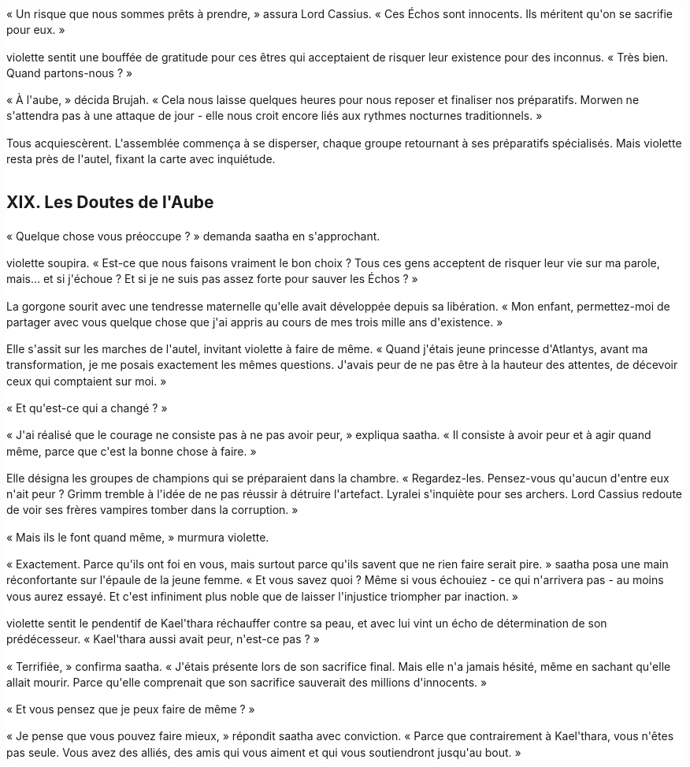 « Un risque que nous sommes prêts à prendre, » assura Lord Cassius. « Ces Échos sont innocents. Ils méritent qu'on se sacrifie pour eux. »

violette sentit une bouffée de gratitude pour ces êtres qui acceptaient de risquer leur existence pour des inconnus. « Très bien. Quand partons-nous ? »

« À l'aube, » décida Brujah. « Cela nous laisse quelques heures pour nous reposer et finaliser nos préparatifs. Morwen ne s'attendra pas à une attaque de jour - elle nous croit encore liés aux rythmes nocturnes traditionnels. »

Tous acquiescèrent. L'assemblée commença à se disperser, chaque groupe retournant à ses préparatifs spécialisés. Mais violette resta près de l'autel, fixant la carte avec inquiétude.

## XIX. Les Doutes de l'Aube

« Quelque chose vous préoccupe ? » demanda saatha en s'approchant.

violette soupira. « Est-ce que nous faisons vraiment le bon choix ? Tous ces gens acceptent de risquer leur vie sur ma parole, mais... et si j'échoue ? Et si je ne suis pas assez forte pour sauver les Échos ? »

La gorgone sourit avec une tendresse maternelle qu'elle avait développée depuis sa libération. « Mon enfant, permettez-moi de partager avec vous quelque chose que j'ai appris au cours de mes trois mille ans d'existence. »

Elle s'assit sur les marches de l'autel, invitant violette à faire de même. « Quand j'étais jeune princesse d'Atlantys, avant ma transformation, je me posais exactement les mêmes questions. J'avais peur de ne pas être à la hauteur des attentes, de décevoir ceux qui comptaient sur moi. »

« Et qu'est-ce qui a changé ? »

« J'ai réalisé que le courage ne consiste pas à ne pas avoir peur, » expliqua saatha. « Il consiste à avoir peur et à agir quand même, parce que c'est la bonne chose à faire. »

Elle désigna les groupes de champions qui se préparaient dans la chambre. « Regardez-les. Pensez-vous qu'aucun d'entre eux n'ait peur ? Grimm tremble à l'idée de ne pas réussir à détruire l'artefact. Lyralei s'inquiète pour ses archers. Lord Cassius redoute de voir ses frères vampires tomber dans la corruption. »

« Mais ils le font quand même, » murmura violette.

« Exactement. Parce qu'ils ont foi en vous, mais surtout parce qu'ils savent que ne rien faire serait pire. » saatha posa une main réconfortante sur l'épaule de la jeune femme. « Et vous savez quoi ? Même si vous échouiez - ce qui n'arrivera pas - au moins vous aurez essayé. Et c'est infiniment plus noble que de laisser l'injustice triompher par inaction. »

violette sentit le pendentif de Kael'thara réchauffer contre sa peau, et avec lui vint un écho de détermination de son prédécesseur. « Kael'thara aussi avait peur, n'est-ce pas ? »

« Terrifiée, » confirma saatha. « J'étais présente lors de son sacrifice final. Mais elle n'a jamais hésité, même en sachant qu'elle allait mourir. Parce qu'elle comprenait que son sacrifice sauverait des millions d'innocents. »

« Et vous pensez que je peux faire de même ? »

« Je pense que vous pouvez faire mieux, » répondit saatha avec conviction. « Parce que contrairement à Kael'thara, vous n'êtes pas seule. Vous avez des alliés, des amis qui vous aiment et qui vous soutiendront jusqu'au bout. »
